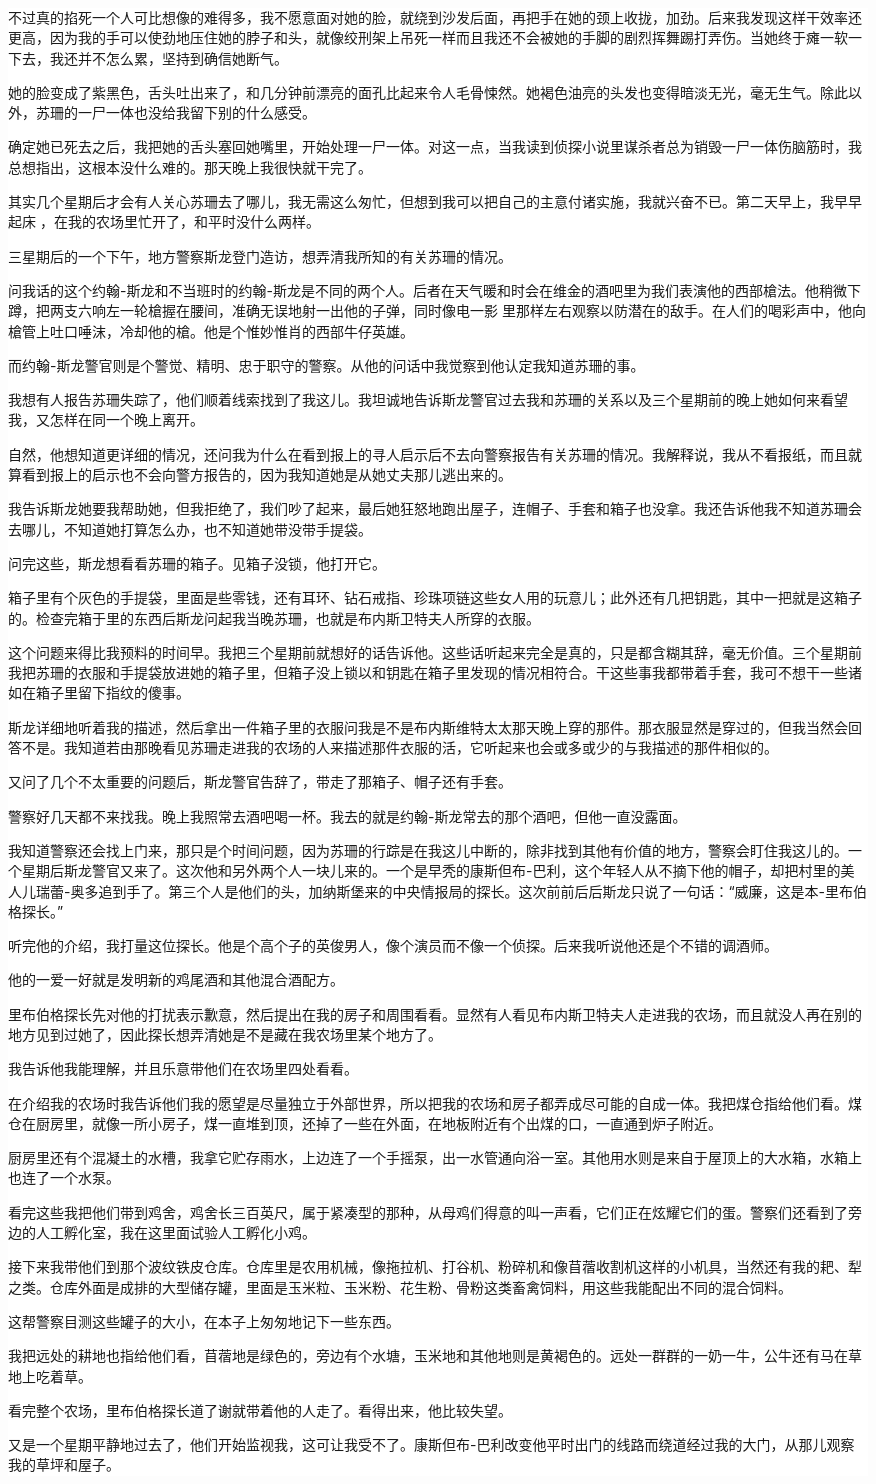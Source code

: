 不过真的掐死一个人可比想像的难得多，我不愿意面对她的脸，就绕到沙发后面，再把手在她的颈上收拢，加劲。后来我发现这样干效率还更高，因为我的手可以使劲地压住她的脖子和头，就像绞刑架上吊死一样而且我还不会被她的手脚的剧烈挥舞踢打弄伤。当她终于瘫一软一下去，我还并不怎么累，坚持到确信她断气。

她的脸变成了紫黑色，舌头吐出来了，和几分钟前漂亮的面孔比起来令人毛骨悚然。她褐色油亮的头发也变得暗淡无光，毫无生气。除此以外，苏珊的一尸一体也没给我留下别的什么感受。

确定她已死去之后，我把她的舌头塞回她嘴里，开始处理一尸一体。对这一点，当我读到侦探小说里谋杀者总为销毁一尸一体伤脑筋时，我总想指出，这根本没什么难的。那天晚上我很快就干完了。

其实几个星期后才会有人关心苏珊去了哪儿，我无需这么匆忙，但想到我可以把自己的主意付诸实施，我就兴奋不已。第二天早上，我早早起床 ，在我的农场里忙开了，和平时没什么两样。

三星期后的一个下午，地方警察斯龙登门造访，想弄清我所知的有关苏珊的情况。

问我话的这个约翰-斯龙和不当班时的约翰-斯龙是不同的两个人。后者在天气暖和时会在维金的酒吧里为我们表演他的西部槍法。他稍微下蹲，把两支六响左一轮槍握在腰间，准确无误地射一出他的子弹，同时像电一影 里那样左右观察以防潜在的敌手。在人们的喝彩声中，他向槍管上吐口唾沫，冷却他的槍。他是个惟妙惟肖的西部牛仔英雄。

而约翰-斯龙警官则是个警觉、精明、忠于职守的警察。从他的问话中我觉察到他认定我知道苏珊的事。

我想有人报告苏珊失踪了，他们顺着线索找到了我这儿。我坦诚地告诉斯龙警官过去我和苏珊的关系以及三个星期前的晚上她如何来看望我，又怎样在同一个晚上离开。

自然，他想知道更详细的情况，还问我为什么在看到报上的寻人启示后不去向警察报告有关苏珊的情况。我解释说，我从不看报纸，而且就算看到报上的启示也不会向警方报告的，因为我知道她是从她丈夫那儿逃出来的。

我告诉斯龙她要我帮助她，但我拒绝了，我们吵了起来，最后她狂怒地跑出屋子，连帽子、手套和箱子也没拿。我还告诉他我不知道苏珊会去哪儿，不知道她打算怎么办，也不知道她带没带手提袋。

问完这些，斯龙想看看苏珊的箱子。见箱子没锁，他打开它。

箱子里有个灰色的手提袋，里面是些零钱，还有耳环、钻石戒指、珍珠项链这些女人用的玩意儿；此外还有几把钥匙，其中一把就是这箱子的。检查完箱于里的东西后斯龙问起我当晚苏珊，也就是布内斯卫特夫人所穿的衣服。

这个问题来得比我预料的时间早。我把三个星期前就想好的话告诉他。这些话听起来完全是真的，只是都含糊其辞，毫无价值。三个星期前我把苏珊的衣服和手提袋放进她的箱子里，但箱子没上锁以和钥匙在箱子里发现的情况相符合。干这些事我都带着手套，我可不想干一些诸如在箱子里留下指纹的傻事。

斯龙详细地听着我的描述，然后拿出一件箱子里的衣服问我是不是布内斯维特太太那天晚上穿的那件。那衣服显然是穿过的，但我当然会回答不是。我知道若由那晚看见苏珊走进我的农场的人来描述那件衣服的活，它听起来也会或多或少的与我描述的那件相似的。

又问了几个不太重要的问题后，斯龙警官告辞了，带走了那箱子、帽子还有手套。

警察好几天都不来找我。晚上我照常去酒吧喝一杯。我去的就是约翰-斯龙常去的那个酒吧，但他一直没露面。

我知道警察还会找上门来，那只是个时间问题，因为苏珊的行踪是在我这儿中断的，除非找到其他有价值的地方，警察会盯住我这儿的。一个星期后斯龙警官又来了。这次他和另外两个人一块儿来的。一个是早秃的康斯但布-巴利，这个年轻人从不摘下他的帽子，却把村里的美人儿瑞蕾-奥多追到手了。第三个人是他们的头，加纳斯堡来的中央情报局的探长。这次前前后后斯龙只说了一句话：“威廉，这是本-里布伯格探长。”

听完他的介绍，我打量这位探长。他是个高个子的英俊男人，像个演员而不像一个侦探。后来我听说他还是个不错的调酒师。

他的一爱一好就是发明新的鸡尾酒和其他混合酒配方。

里布伯格探长先对他的打扰表示歉意，然后提出在我的房子和周围看看。显然有人看见布内斯卫特夫人走进我的农场，而且就没人再在别的地方见到过她了，因此探长想弄清她是不是藏在我农场里某个地方了。

我告诉他我能理解，并且乐意带他们在农场里四处看看。

在介绍我的农场时我告诉他们我的愿望是尽量独立于外部世界，所以把我的农场和房子都弄成尽可能的自成一体。我把煤仓指给他们看。煤仓在厨房里，就像一所小房子，煤一直堆到顶，还掉了一些在外面，在地板附近有个出煤的口，一直通到炉子附近。

厨房里还有个混凝土的水槽，我拿它贮存雨水，上边连了一个手摇泵，出一水管通向浴一室。其他用水则是来自于屋顶上的大水箱，水箱上也连了一个水泵。

看完这些我把他们带到鸡舍，鸡舍长三百英尺，属于紧凑型的那种，从母鸡们得意的叫一声看，它们正在炫耀它们的蛋。警察们还看到了旁边的人工孵化室，我在这里面试验人工孵化小鸡。

接下来我带他们到那个波纹铁皮仓库。仓库里是农用机械，像拖拉机、打谷机、粉碎机和像苜蓿收割机这样的小机具，当然还有我的耙、犁之类。仓库外面是成排的大型储存罐，里面是玉米粒、玉米粉、花生粉、骨粉这类畜禽饲料，用这些我能配出不同的混合饲料。

这帮警察目测这些罐子的大小，在本子上匆匆地记下一些东西。

我把远处的耕地也指给他们看，苜蓿地是绿色的，旁边有个水塘，玉米地和其他地则是黄褐色的。远处一群群的一奶一牛，公牛还有马在草地上吃着草。

看完整个农场，里布伯格探长道了谢就带着他的人走了。看得出来，他比较失望。

又是一个星期平静地过去了，他们开始监视我，这可让我受不了。康斯但布-巴利改变他平时出门的线路而绕道经过我的大门，从那儿观察我的草坪和屋子。
